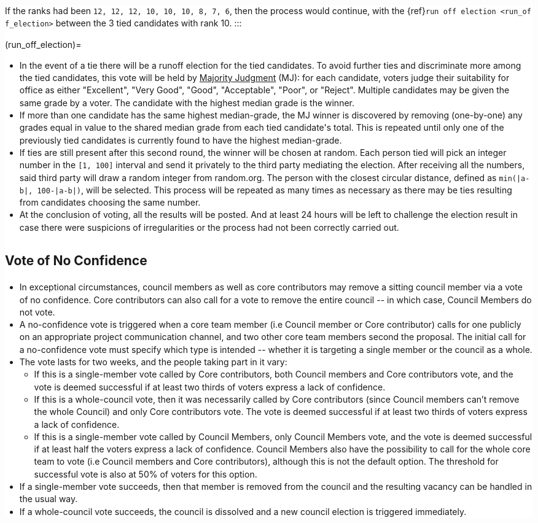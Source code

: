   If the ranks had been `12, 12, 12, 10, 10, 10, 8, 7, 6`, then the process would
  continue, with the {ref}`run off election <run_off_election>` between
  the 3 tied candidates with rank 10.
  :::

  (run_off_election)=
* In the event of a tie there will be a runoff election for the tied candidates. To avoid
  further ties and discriminate more among the tied candidates, this vote will be held
  by [Majority Judgment](https://en.wikipedia.org/wiki/Majority_judgment) (MJ): for each
  candidate, voters judge their suitability for office as either "Excellent", "Very Good",
  "Good", "Acceptable", "Poor", or "Reject". Multiple candidates may be given the same
  grade by a voter. The candidate with the highest median grade is the winner.
* If more than one candidate has the same highest median-grade, the MJ winner is
  discovered by removing (one-by-one) any grades equal in value to the shared median
  grade from each tied candidate's total. This is repeated until only one of the
  previously tied candidates is currently found to have the highest median-grade.
* If ties are still present after this second round, the winner will be chosen at random.
  Each person tied will pick an integer number in the `[1, 100]` interval and send it
  privately to the third party mediating the election. After receiving all the numbers,
  said third party will draw a random integer from random.org. The person with the
  closest circular distance, defined as `min(|a-b|, 100-|a-b|)`, will be selected.
  This process will be repeated as many times as necessary as there may be ties
  resulting from candidates choosing the same number.
* At the conclusion of voting, all the results will be posted. And at least 24
  hours will be left to challenge the election result in case there were
  suspicions of irregularities or the process had not been correctly carried
  out.

## Vote of No Confidence
* In exceptional circumstances, council members as well as core contributors may remove a sitting council member via a vote of no confidence. Core contributors can also call for a vote to remove the entire council -- in which case, Council Members do not vote.
* A no-confidence vote is triggered when a core team member (i.e Council member or Core contributor) calls for one publicly on an appropriate project communication channel, and two other core team members second the proposal. The initial call for a no-confidence vote must specify which type is intended -- whether it is targeting a single member or the council as a whole.
* The vote lasts for two weeks, and the people taking part in it vary:
  * If this is a single-member vote called by Core contributors, both Council members and Core contributors vote, and the vote is deemed successful if at least two thirds of voters express a lack of confidence.
  * If this is a whole-council vote, then it was necessarily called by Core contributors (since Council members can’t remove the whole Council) and only Core contributors vote. The vote is deemed successful if at least two thirds of voters express a lack of confidence.
  * If this is a single-member vote called by Council Members, only Council Members vote, and the vote is deemed successful if at least half the voters express a lack of confidence. Council Members also have the possibility to call for the whole core team to vote (i.e Council members and Core contributors), although this is not the default option. The threshold for successful vote is also at 50% of voters for this option.
* If a single-member vote succeeds, then that member is removed from the council and the resulting vacancy can be handled in the usual way.
* If a whole-council vote succeeds, the council is dissolved and a new council election is triggered immediately.
